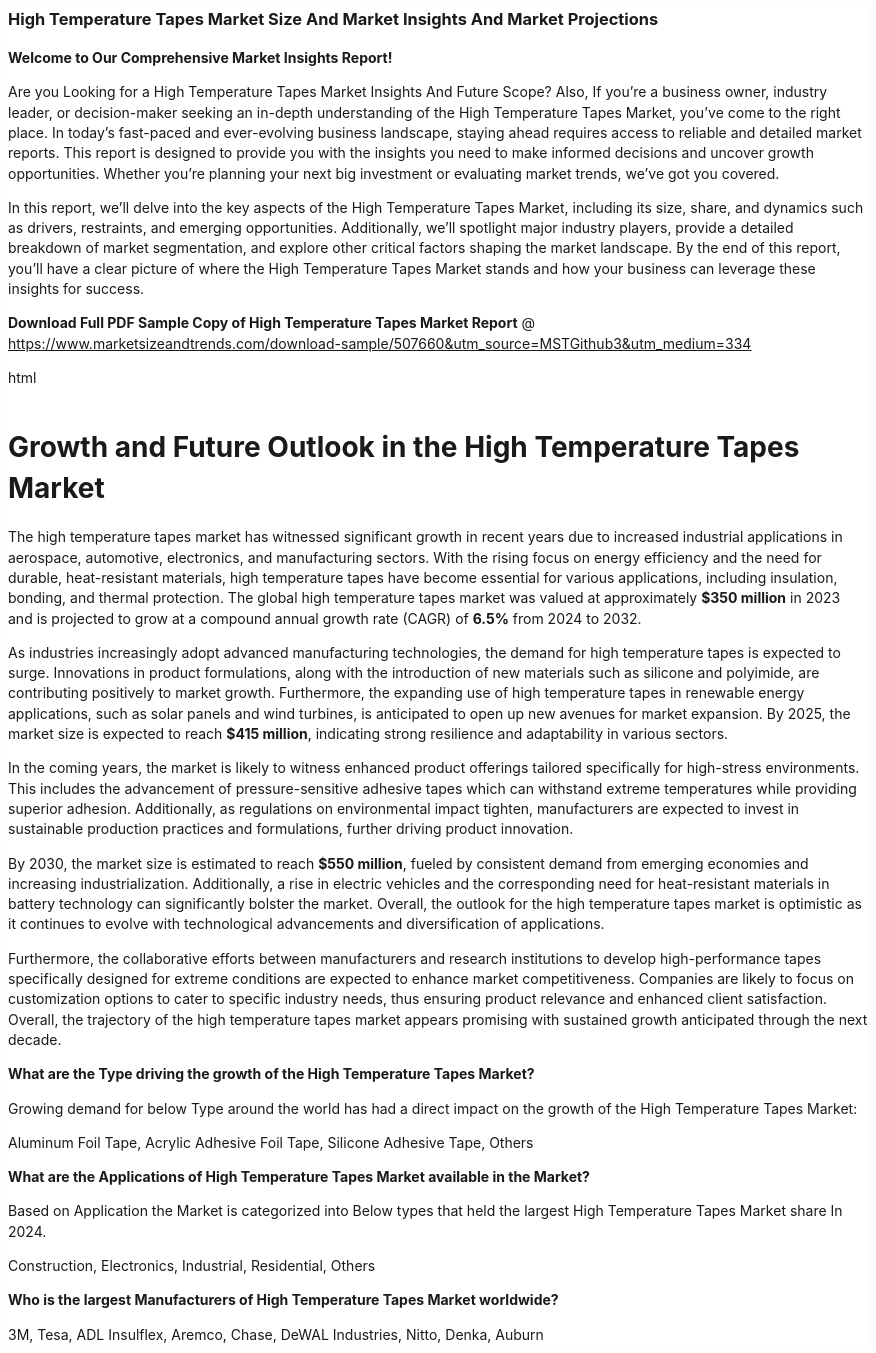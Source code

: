 <div class="" data-test-id=""><h3><span class="">High Temperature Tapes Market Size And Market Insights And Market Projections</span></h3></div><div class="" data-test-id=""><p><strong>Welcome to Our Comprehensive Market Insights Report!</strong></p><p>Are you Looking for a High Temperature Tapes Market Insights And Future Scope? Also, If you&rsquo;re a business owner, industry leader, or decision-maker seeking an in-depth understanding of the High Temperature Tapes Market, you&rsquo;ve come to the right place. In today&rsquo;s fast-paced and ever-evolving business landscape, staying ahead requires access to reliable and detailed market reports. This report is designed to provide you with the insights you need to make informed decisions and uncover growth opportunities. Whether you&rsquo;re planning your next big investment or evaluating market trends, we&rsquo;ve got you covered.</p><p>In this report, we&rsquo;ll delve into the key aspects of the High Temperature Tapes Market, including its size, share, and dynamics such as drivers, restraints, and emerging opportunities. Additionally, we&rsquo;ll spotlight major industry players, provide a detailed breakdown of market segmentation, and explore other critical factors shaping the market landscape. By the end of this report, you&rsquo;ll have a clear picture of where the High Temperature Tapes Market stands and how your business can leverage these insights for success.</p><p><strong>Download Full PDF Sample Copy of High Temperature Tapes Market Report</strong> @ <a href="https://www.marketsizeandtrends.com/download-sample/507660&utm_source=MSTGithub3&utm_medium=334" target="_blank">https://www.marketsizeandtrends.com/download-sample/507660&utm_source=MSTGithub3&utm_medium=334</a></p></div><div class="" data-test-id=""><p><span class="">html<html><head> <title>High Temperature Tapes Market Growth and Outlook</title></head><body> <h1>Growth and Future Outlook in the High Temperature Tapes Market</h1> <p>The high temperature tapes market has witnessed significant growth in recent years due to increased industrial applications in aerospace, automotive, electronics, and manufacturing sectors. With the rising focus on energy efficiency and the need for durable, heat-resistant materials, high temperature tapes have become essential for various applications, including insulation, bonding, and thermal protection. The global high temperature tapes market was valued at approximately <strong>$350 million</strong> in 2023 and is projected to grow at a compound annual growth rate (CAGR) of <strong>6.5%</strong> from 2024 to 2032.</p> <p>As industries increasingly adopt advanced manufacturing technologies, the demand for high temperature tapes is expected to surge. Innovations in product formulations, along with the introduction of new materials such as silicone and polyimide, are contributing positively to market growth. Furthermore, the expanding use of high temperature tapes in renewable energy applications, such as solar panels and wind turbines, is anticipated to open up new avenues for market expansion. By 2025, the market size is expected to reach <strong>$415 million</strong>, indicating strong resilience and adaptability in various sectors.</p> <p>In the coming years, the market is likely to witness enhanced product offerings tailored specifically for high-stress environments. This includes the advancement of pressure-sensitive adhesive tapes which can withstand extreme temperatures while providing superior adhesion. Additionally, as regulations on environmental impact tighten, manufacturers are expected to invest in sustainable production practices and formulations, further driving product innovation.</p> <p>By 2030, the market size is estimated to reach <strong>$550 million</strong>, fueled by consistent demand from emerging economies and increasing industrialization. Additionally, a rise in electric vehicles and the corresponding need for heat-resistant materials in battery technology can significantly bolster the market. Overall, the outlook for the high temperature tapes market is optimistic as it continues to evolve with technological advancements and diversification of applications.</p> <p><strong></strong></p> <p>Furthermore, the collaborative efforts between manufacturers and research institutions to develop high-performance tapes specifically designed for extreme conditions are expected to enhance market competitiveness. Companies are likely to focus on customization options to cater to specific industry needs, thus ensuring product relevance and enhanced client satisfaction. Overall, the trajectory of the high temperature tapes market appears promising with sustained growth anticipated through the next decade.</p></body></html></span></p><p><strong><span class="">What are the&nbsp;Type driving the growth of the High Temperature Tapes Market?</span></strong></p></div><div class="" data-test-id=""><p><span class="">Growing demand for below Type around the world has had a direct impact on the growth of the High Temperature Tapes Market:</span></p></div><div class="" data-test-id=""><p>Aluminum Foil Tape, Acrylic Adhesive Foil Tape, Silicone Adhesive Tape, Others</p><p><span class=""><strong>What are the&nbsp;Applications&nbsp;of High Temperature Tapes Market available in the Market?</strong></span></p></div><div class="" data-test-id=""><p><span class="">Based on Application the Market is categorized into Below types that held the largest High Temperature Tapes Market share In 2024.</span></p></div><div class="" data-test-id=""><p><span class="">Construction, Electronics, Industrial, Residential, Others</span></p><p><span class=""><strong>Who is the largest Manufacturers of High Temperature Tapes Market worldwide?</strong></span></p></div><div class="" data-test-id=""><p><span class="">3M, Tesa, ADL Insulflex, Aremco, Chase, DeWAL Industries, Nitto, Denka, Auburn